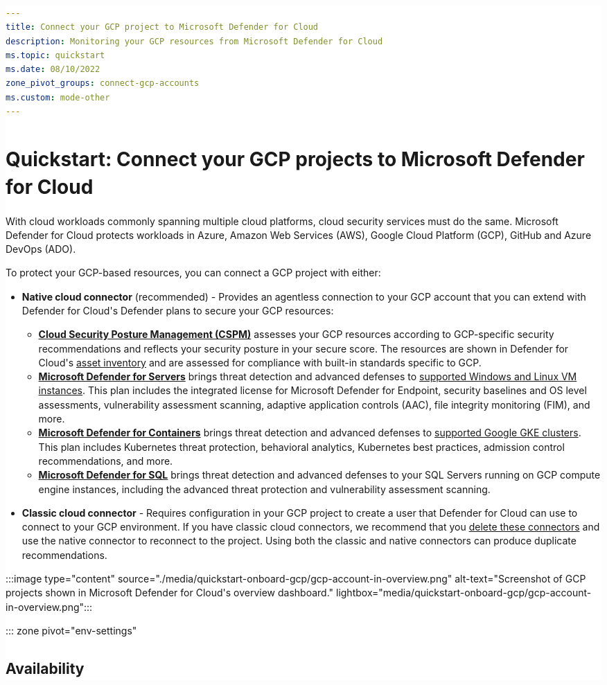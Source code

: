 ```yaml
---
title: Connect your GCP project to Microsoft Defender for Cloud
description: Monitoring your GCP resources from Microsoft Defender for Cloud
ms.topic: quickstart
ms.date: 08/10/2022
zone_pivot_groups: connect-gcp-accounts
ms.custom: mode-other
---
```


# Quickstart: Connect your GCP projects to Microsoft Defender for Cloud

With cloud workloads commonly spanning multiple cloud platforms, cloud security services must do the same. Microsoft Defender for Cloud protects workloads in Azure, Amazon Web Services (AWS), Google Cloud Platform (GCP), GitHub and Azure DevOps (ADO).

To protect your GCP-based resources, you can connect a GCP project with either:

- **Native cloud connector** (recommended) - Provides an agentless connection to your GCP account that you can extend with Defender for Cloud's Defender plans to secure your GCP resources:

    - [**Cloud Security Posture Management (CSPM)**](overview-page.md) assesses your GCP resources according to GCP-specific security recommendations and reflects your security posture in your secure score. The resources are shown in Defender for Cloud's [asset inventory](asset-inventory.md) and are assessed for compliance with built-in standards specific to GCP.
    - [**Microsoft Defender for Servers**](defender-for-servers-introduction.md) brings threat detection and advanced defenses to [supported Windows and Linux VM instances](supported-machines-endpoint-solutions-clouds-servers.md?tabs=tab/features-multicloud). This plan includes the integrated license for Microsoft Defender for Endpoint, security baselines and OS level assessments, vulnerability assessment scanning, adaptive application controls (AAC), file integrity monitoring (FIM), and more.
    - [**Microsoft Defender for Containers**](defender-for-containers-introduction.md) brings threat detection and advanced defenses to [supported Google GKE clusters](supported-machines-endpoint-solutions-clouds-containers.md). This plan includes Kubernetes threat protection, behavioral analytics, Kubernetes best practices, admission control recommendations, and more.
    - [**Microsoft Defender for SQL**](defender-for-sql-introduction.md) brings threat detection and advanced defenses to your SQL Servers running on GCP compute engine instances, including the advanced threat protection and vulnerability assessment scanning.

- **Classic cloud connector** - Requires configuration in your GCP project to create a user that Defender for Cloud can use to connect to your GCP environment. If you have classic cloud connectors, we recommend that you [delete these connectors](#remove-classic-connectors) and use the native connector to reconnect to the project. Using both the classic and native connectors can produce duplicate recommendations.

:::image type="content" source="./media/quickstart-onboard-gcp/gcp-account-in-overview.png" alt-text="Screenshot of GCP projects shown in Microsoft Defender for Cloud's overview dashboard." lightbox="media/quickstart-onboard-gcp/gcp-account-in-overview.png":::

::: zone pivot="env-settings"

## Availability
